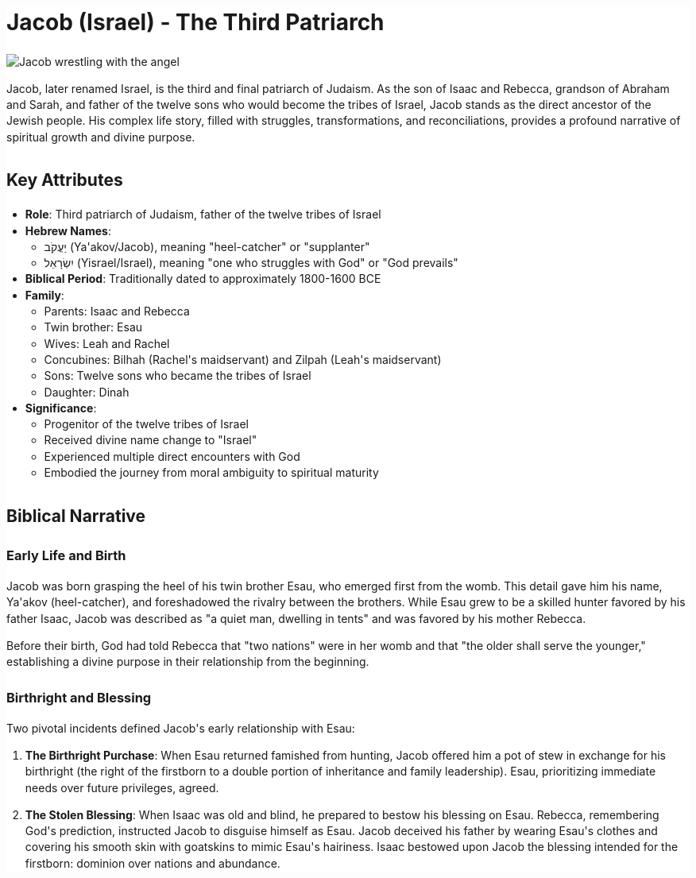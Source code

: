# Jacob (Israel) - The Third Patriarch

![Jacob wrestling with the angel](jacob_wrestling.jpg)

Jacob, later renamed Israel, is the third and final patriarch of Judaism. As the son of Isaac and Rebecca, grandson of Abraham and Sarah, and father of the twelve sons who would become the tribes of Israel, Jacob stands as the direct ancestor of the Jewish people. His complex life story, filled with struggles, transformations, and reconciliations, provides a profound narrative of spiritual growth and divine purpose.

## Key Attributes

- **Role**: Third patriarch of Judaism, father of the twelve tribes of Israel
- **Hebrew Names**: 
  - יַעֲקֹב (Ya'akov/Jacob), meaning "heel-catcher" or "supplanter"
  - יִשְׂרָאֵל (Yisrael/Israel), meaning "one who struggles with God" or "God prevails"
- **Biblical Period**: Traditionally dated to approximately 1800-1600 BCE
- **Family**: 
  - Parents: Isaac and Rebecca
  - Twin brother: Esau
  - Wives: Leah and Rachel
  - Concubines: Bilhah (Rachel's maidservant) and Zilpah (Leah's maidservant)
  - Sons: Twelve sons who became the tribes of Israel
  - Daughter: Dinah
- **Significance**: 
  - Progenitor of the twelve tribes of Israel
  - Received divine name change to "Israel"
  - Experienced multiple direct encounters with God
  - Embodied the journey from moral ambiguity to spiritual maturity

## Biblical Narrative

### Early Life and Birth

Jacob was born grasping the heel of his twin brother Esau, who emerged first from the womb. This detail gave him his name, Ya'akov (heel-catcher), and foreshadowed the rivalry between the brothers. While Esau grew to be a skilled hunter favored by his father Isaac, Jacob was described as "a quiet man, dwelling in tents" and was favored by his mother Rebecca.

Before their birth, God had told Rebecca that "two nations" were in her womb and that "the older shall serve the younger," establishing a divine purpose in their relationship from the beginning.

### Birthright and Blessing

Two pivotal incidents defined Jacob's early relationship with Esau:

1. **The Birthright Purchase**: When Esau returned famished from hunting, Jacob offered him a pot of stew in exchange for his birthright (the right of the firstborn to a double portion of inheritance and family leadership). Esau, prioritizing immediate needs over future privileges, agreed.

2. **The Stolen Blessing**: When Isaac was old and blind, he prepared to bestow his blessing on Esau. Rebecca, remembering God's prediction, instructed Jacob to disguise himself as Esau. Jacob deceived his father by wearing Esau's clothes and covering his smooth skin with goatskins to mimic Esau's hairiness. Isaac bestowed upon Jacob the blessing intended for the firstborn: dominion over nations and abundance.
